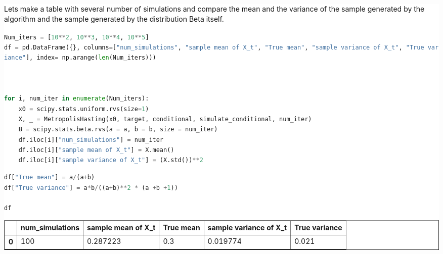 

Lets make a table with several number of simulations and compare the mean and the variance of the sample generated by the algorithm and the sample generated by the distribution Beta itself.



```python
Num_iters = [10**2, 10**3, 10**4, 10**5]
df = pd.DataFrame({}, columns=["num_simulations", "sample mean of X_t", "True mean", "sample variance of X_t", "True variance"], index= np.arange(len(Num_iters)))



for i, num_iter in enumerate(Num_iters):
    x0 = scipy.stats.uniform.rvs(size=1)
    X, _ = MetropolisHasting(x0, target, conditional, simulate_conditional, num_iter)
    B = scipy.stats.beta.rvs(a = a, b = b, size = num_iter)
    df.iloc[i]["num_simulations"] = num_iter
    df.iloc[i]["sample mean of X_t"] = X.mean()
    df.iloc[i]["sample variance of X_t"] = (X.std())**2

```


```python
df["True mean"] = a/(a+b)
df["True variance"] = a*b/((a+b)**2 * (a +b +1))

df

```




<div>
<style scoped>
    .dataframe tbody tr th:only-of-type {
        vertical-align: middle;
    }

    .dataframe tbody tr th {
        vertical-align: top;
    }

    .dataframe thead th {
        text-align: right;
    }
</style>
<table border="1" class="dataframe">
  <thead>
    <tr style="text-align: right;">
      <th></th>
      <th>num_simulations</th>
      <th>sample mean of X_t</th>
      <th>True mean</th>
      <th>sample variance of X_t</th>
      <th>True variance</th>
    </tr>
  </thead>
  <tbody>
    <tr>
      <th>0</th>
      <td>100</td>
      <td>0.287223</td>
      <td>0.3</td>
      <td>0.019774</td>
      <td>0.021</td>
    </tr>